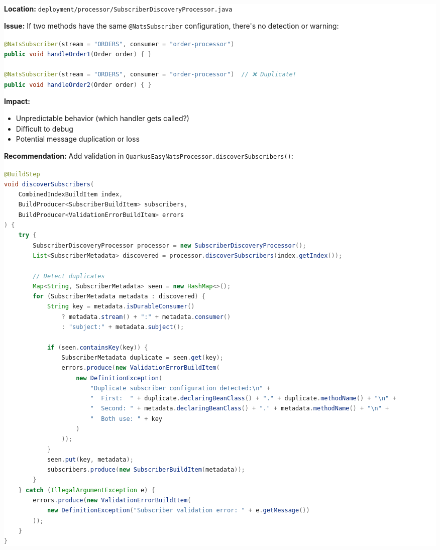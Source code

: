 **Location:** `deployment/processor/SubscriberDiscoveryProcessor.java`

**Issue:**
If two methods have the same `@NatsSubscriber` configuration, there's no detection or warning:

```java
@NatsSubscriber(stream = "ORDERS", consumer = "order-processor")
public void handleOrder1(Order order) { }

@NatsSubscriber(stream = "ORDERS", consumer = "order-processor")  // ❌ Duplicate!
public void handleOrder2(Order order) { }
```

**Impact:**
- Unpredictable behavior (which handler gets called?)
- Difficult to debug
- Potential message duplication or loss

**Recommendation:**
Add validation in `QuarkusEasyNatsProcessor.discoverSubscribers()`:

```java
@BuildStep
void discoverSubscribers(
    CombinedIndexBuildItem index,
    BuildProducer<SubscriberBuildItem> subscribers,
    BuildProducer<ValidationErrorBuildItem> errors
) {
    try {
        SubscriberDiscoveryProcessor processor = new SubscriberDiscoveryProcessor();
        List<SubscriberMetadata> discovered = processor.discoverSubscribers(index.getIndex());

        // Detect duplicates
        Map<String, SubscriberMetadata> seen = new HashMap<>();
        for (SubscriberMetadata metadata : discovered) {
            String key = metadata.isDurableConsumer()
                ? metadata.stream() + ":" + metadata.consumer()
                : "subject:" + metadata.subject();

            if (seen.containsKey(key)) {
                SubscriberMetadata duplicate = seen.get(key);
                errors.produce(new ValidationErrorBuildItem(
                    new DefinitionException(
                        "Duplicate subscriber configuration detected:\n" +
                        "  First:  " + duplicate.declaringBeanClass() + "." + duplicate.methodName() + "\n" +
                        "  Second: " + metadata.declaringBeanClass() + "." + metadata.methodName() + "\n" +
                        "  Both use: " + key
                    )
                ));
            }
            seen.put(key, metadata);
            subscribers.produce(new SubscriberBuildItem(metadata));
        }
    } catch (IllegalArgumentException e) {
        errors.produce(new ValidationErrorBuildItem(
            new DefinitionException("Subscriber validation error: " + e.getMessage())
        ));
    }
}
```
